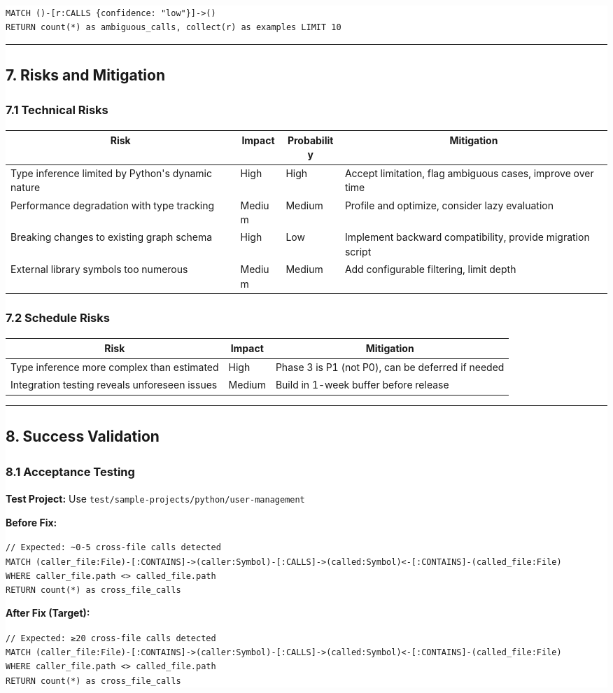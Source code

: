```cypher
MATCH ()-[r:CALLS {confidence: "low"}]->()
RETURN count(*) as ambiguous_calls, collect(r) as examples LIMIT 10
```

---

## 7. Risks and Mitigation

### 7.1 Technical Risks

| Risk | Impact | Probability | Mitigation |
|------|--------|-------------|------------|
| Type inference limited by Python's dynamic nature | High | High | Accept limitation, flag ambiguous cases, improve over time |
| Performance degradation with type tracking | Medium | Medium | Profile and optimize, consider lazy evaluation |
| Breaking changes to existing graph schema | High | Low | Implement backward compatibility, provide migration script |
| External library symbols too numerous | Medium | Medium | Add configurable filtering, limit depth |

### 7.2 Schedule Risks

| Risk | Impact | Mitigation |
|------|--------|------------|
| Type inference more complex than estimated | High | Phase 3 is P1 (not P0), can be deferred if needed |
| Integration testing reveals unforeseen issues | Medium | Build in 1-week buffer before release |

---

## 8. Success Validation

### 8.1 Acceptance Testing

**Test Project:** Use `test/sample-projects/python/user-management`

**Before Fix:**
```cypher
// Expected: ~0-5 cross-file calls detected
MATCH (caller_file:File)-[:CONTAINS]->(caller:Symbol)-[:CALLS]->(called:Symbol)<-[:CONTAINS]-(called_file:File)
WHERE caller_file.path <> called_file.path
RETURN count(*) as cross_file_calls
```

**After Fix (Target):**
```cypher
// Expected: ≥20 cross-file calls detected
MATCH (caller_file:File)-[:CONTAINS]->(caller:Symbol)-[:CALLS]->(called:Symbol)<-[:CONTAINS]-(called_file:File)
WHERE caller_file.path <> called_file.path
RETURN count(*) as cross_file_calls
```
